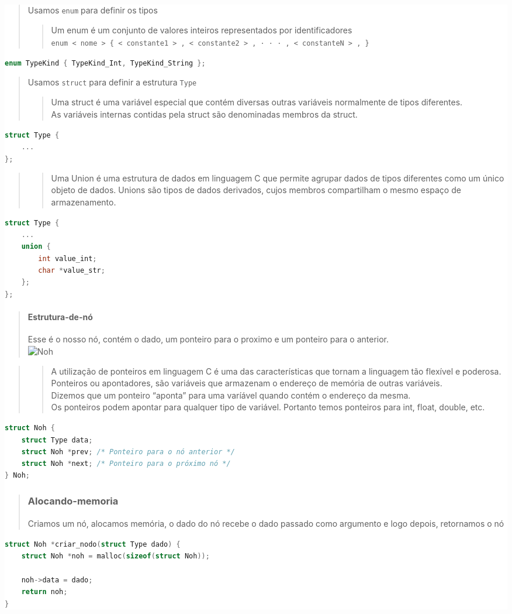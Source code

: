 > Usamos `enum` para definir os tipos  
>> Um enum é um conjunto de valores inteiros representados por identificadores  
>> `enum < nome > { < constante1 > , < constante2 > , · · · , < constanteN > , }`
```c
enum TypeKind { TypeKind_Int, TypeKind_String };
```

> Usamos `struct` para definir a estrutura `Type`  
>> Uma struct é uma variável especial que contém diversas outras variáveis normalmente de tipos diferentes.  
>> As variáveis internas contidas pela struct são denominadas membros da struct.  
```c
struct Type {
    ...
};
```

>> Uma Union é uma estrutura de dados em linguagem C que permite agrupar dados de tipos diferentes como um único objeto de dados. Unions são tipos de dados derivados, cujos membros compartilham o mesmo espaço de armazenamento.  
```c
struct Type {
    ...
    union {
        int value_int;
        char *value_str;
    };
};
```

> #### Estrutura-de-nó
> 
> Esse é o nosso nó, contém o dado, um ponteiro para o proximo e um ponteiro para o anterior.  
> <img alt="Noh" src=https://user-images.githubusercontent.com/56926698/163765999-1ccbb7e6-cc7e-4a82-95a2-abe9ddbd8e7f.png width="300" />

>> A utilização de ponteiros em linguagem C é uma das características que tornam a linguagem tão flexível e poderosa.  
>> Ponteiros ou apontadores, são variáveis que armazenam o endereço de memória de outras variáveis.  
>> Dizemos que um ponteiro “aponta” para uma varíável quando contém o endereço da mesma.  
>> Os ponteiros podem apontar para qualquer tipo de variável. Portanto temos ponteiros para int, float, double, etc.  

```c
struct Noh {
	struct Type data;
	struct Noh *prev; /* Ponteiro para o nó anterior */
	struct Noh *next; /* Ponteiro para o próximo nó */
} Noh;
```

> ### Alocando-memoria
>
> Criamos um nó, alocamos memória, o dado do nó recebe o dado passado como argumento e logo depois, retornamos o nó  
```c
struct Noh *criar_nodo(struct Type dado) {
	struct Noh *noh = malloc(sizeof(struct Noh));
	
	noh->data = dado;
	return noh;
}
```
